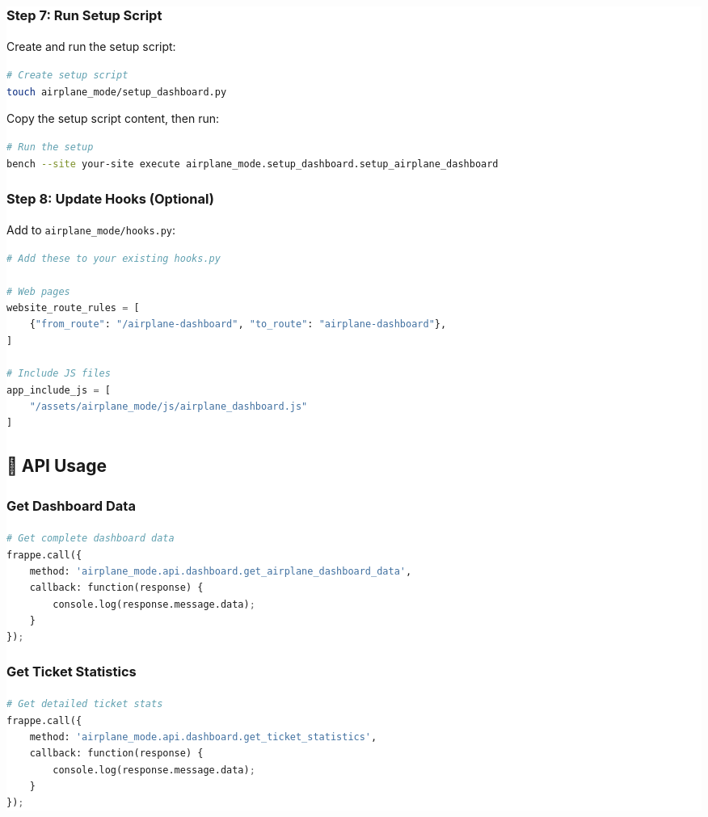 ### Step 7: Run Setup Script

Create and run the setup script:

```bash
# Create setup script
touch airplane_mode/setup_dashboard.py
```

Copy the setup script content, then run:

```bash
# Run the setup
bench --site your-site execute airplane_mode.setup_dashboard.setup_airplane_dashboard
```

### Step 8: Update Hooks (Optional)

Add to `airplane_mode/hooks.py`:

```python
# Add these to your existing hooks.py

# Web pages
website_route_rules = [
    {"from_route": "/airplane-dashboard", "to_route": "airplane-dashboard"},
]

# Include JS files
app_include_js = [
    "/assets/airplane_mode/js/airplane_dashboard.js"
]
```

## 🔧 API Usage

### Get Dashboard Data
```python
# Get complete dashboard data
frappe.call({
    method: 'airplane_mode.api.dashboard.get_airplane_dashboard_data',
    callback: function(response) {
        console.log(response.message.data);
    }
});
```

### Get Ticket Statistics
```python
# Get detailed ticket stats
frappe.call({
    method: 'airplane_mode.api.dashboard.get_ticket_statistics', 
    callback: function(response) {
        console.log(response.message.data);
    }
});
```
